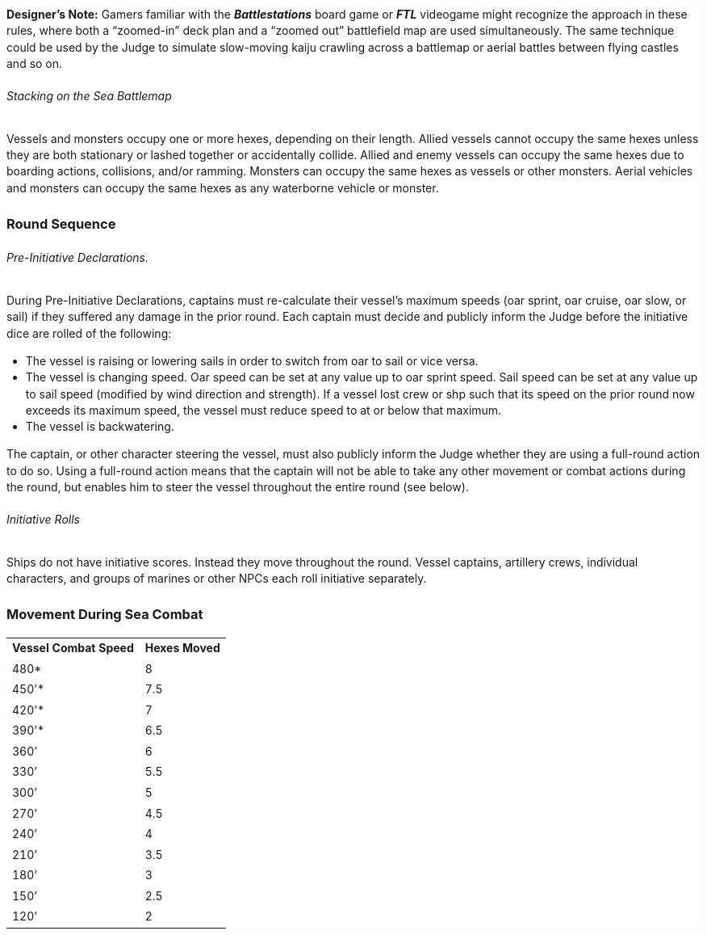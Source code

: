 **Designer’s Note:** Gamers familiar with the ***Battlestations*** board game or ***FTL*** videogame might recognize the approach in these rules, where both a “zoomed-in” deck plan and a “zoomed out” battlefield map are used simultaneously. The same technique could be used by the Judge to simulate slow-moving kaiju crawling across a battlemap or aerial battles between flying castles and so on.

###### Stacking on the Sea Battlemap

Vessels and monsters occupy one or more hexes, depending on their length. Allied vessels cannot occupy the same hexes unless they are both stationary or lashed together or accidentally collide. Allied and enemy vessels can occupy the same hexes due to boarding actions, collisions, and/or ramming. Monsters can occupy the same hexes as vessels or other monsters. Aerial vehicles and monsters can occupy the same hexes as any waterborne vehicle or monster.

### Round Sequence

###### Pre-Initiative Declarations.

During Pre-Initiative Declarations, captains must re-calculate their vessel’s maximum speeds (oar sprint, oar cruise, oar slow, or sail) if they suffered any damage in the prior round. Each captain must decide and publicly inform the Judge before the initiative dice are rolled of the following:

* The vessel is raising or lowering sails in order to switch from oar to sail or vice versa.
* The vessel is changing speed. Oar speed can be set at any value up to oar sprint speed. Sail speed can be set at any value up to sail speed (modified by wind direction and strength). If a vessel lost crew or shp such that its speed on the prior round now exceeds its maximum speed, the vessel must reduce speed to at or below that maximum.
* The vessel is backwatering.

The captain, or other character steering the vessel, must also publicly inform the Judge whether they are using a full-round action to do so. Using a full-round action means that the captain will not be able to take any other movement or combat actions during the round, but enables him to steer the vessel throughout the entire round (see below).

###### Initiative Rolls

Ships do not have initiative scores. Instead they move throughout the round. Vessel captains, artillery crews, individual characters, and groups of marines or other NPCs each roll initiative separately.

### Movement During Sea Combat

|  |  |
| --- | --- |
| **Vessel**  **Combat Speed** | **Hexes Moved** |
| 480\* | 8 |
| 450’\* | 7.5 |
| 420’\* | 7 |
| 390’\* | 6.5 |
| 360’ | 6 |
| 330’ | 5.5 |
| 300’ | 5 |
| 270’ | 4.5 |
| 240’ | 4 |
| 210’ | 3.5 |
| 180’ | 3 |
| 150’ | 2.5 |
| 120’ | 2 |
